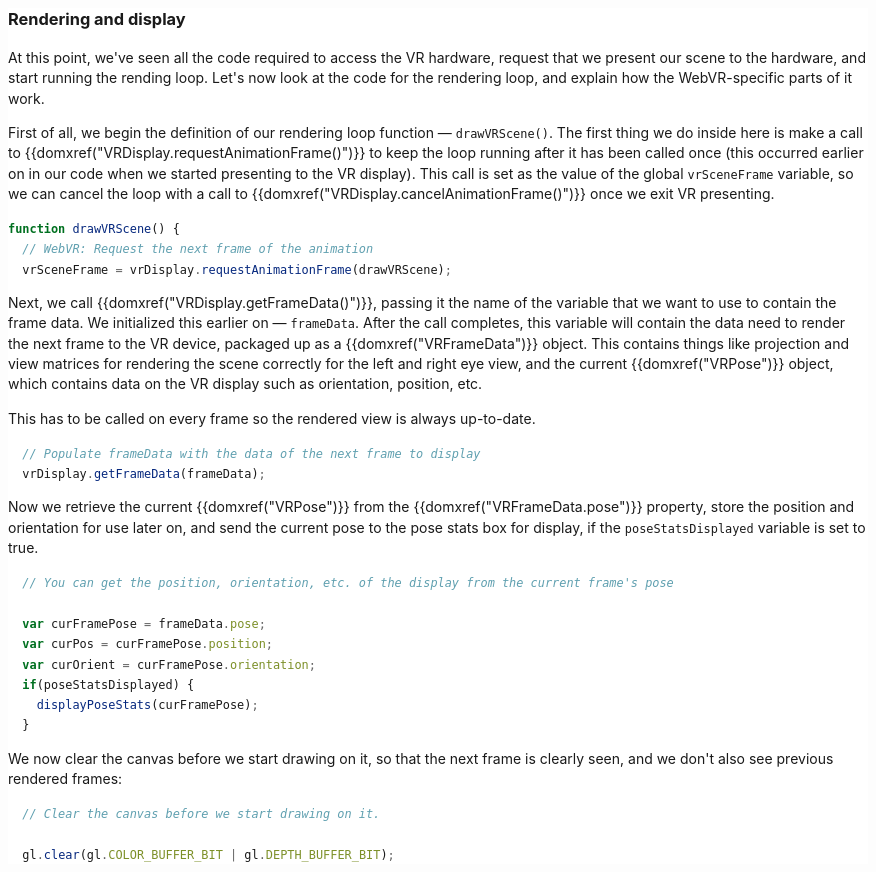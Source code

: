 ### Rendering and display

At this point, we've seen all the code required to access the VR hardware, request that we present our scene to the hardware, and start running the rending loop. Let's now look at the code for the rendering loop, and explain how the WebVR-specific parts of it work.

First of all, we begin the definition of our rendering loop function — `drawVRScene()`. The first thing we do inside here is make a call to {{domxref("VRDisplay.requestAnimationFrame()")}} to keep the loop running after it has been called once (this occurred earlier on in our code when we started presenting to the VR display). This call is set as the value of the global `vrSceneFrame` variable, so we can cancel the loop with a call to {{domxref("VRDisplay.cancelAnimationFrame()")}} once we exit VR presenting.

```js
function drawVRScene() {
  // WebVR: Request the next frame of the animation
  vrSceneFrame = vrDisplay.requestAnimationFrame(drawVRScene);
```

Next, we call {{domxref("VRDisplay.getFrameData()")}}, passing it the name of the variable that we want to use to contain the frame data. We initialized this earlier on — `frameData`. After the call completes, this variable will contain the data need to render the next frame to the VR device, packaged up as a {{domxref("VRFrameData")}} object. This contains things like projection and view matrices for rendering the scene correctly for the left and right eye view, and the current {{domxref("VRPose")}} object, which contains data on the VR display such as orientation, position, etc.

This has to be called on every frame so the rendered view is always up-to-date.

```js
  // Populate frameData with the data of the next frame to display
  vrDisplay.getFrameData(frameData);
```

Now we retrieve the current {{domxref("VRPose")}} from the {{domxref("VRFrameData.pose")}} property, store the position and orientation for use later on, and send the current pose to the pose stats box for display, if the `poseStatsDisplayed` variable is set to true.

```js
  // You can get the position, orientation, etc. of the display from the current frame's pose

  var curFramePose = frameData.pose;
  var curPos = curFramePose.position;
  var curOrient = curFramePose.orientation;
  if(poseStatsDisplayed) {
    displayPoseStats(curFramePose);
  }
```

We now clear the canvas before we start drawing on it, so that the next frame is clearly seen, and we don't also see previous rendered frames:

```js
  // Clear the canvas before we start drawing on it.

  gl.clear(gl.COLOR_BUFFER_BIT | gl.DEPTH_BUFFER_BIT);
```
